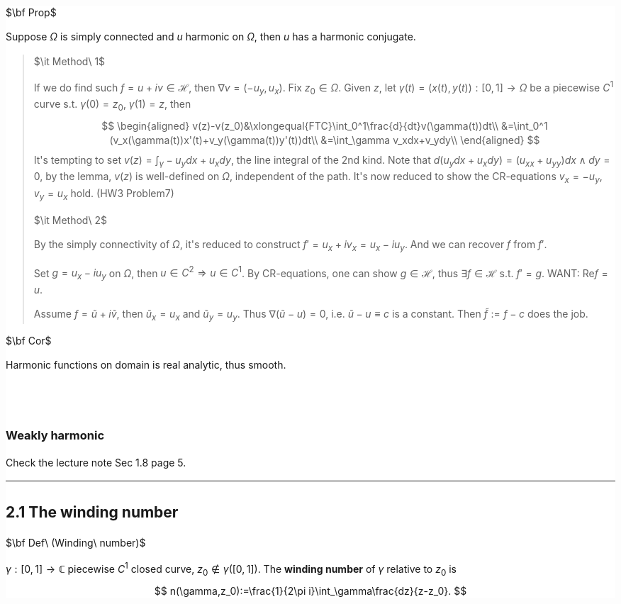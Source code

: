 $\bf Prop$

Suppose $\Omega$ is simply connected and $u$ harmonic on $\Omega$, then $u$ has a harmonic conjugate.

> $\it Method\ 1$
>
> If we do find such $f=u+iv\in\mathcal{H}$, then $\nabla v=(-u_y,u_x)$. Fix $z_0\in\Omega$. Given $z$, let $\gamma(t)=(x(t),y(t)):[0,1]\to\Omega$ be a piecewise $C^1$ curve s.t. $\gamma(0)=z_0$, $\gamma(1)=z$, then
> $$
\begin{aligned}
v(z)-v(z_0)&\xlongequal{FTC}\int_0^1\frac{d}{dt}v(\gamma(t))dt\\
&=\int_0^1 (v_x(\gamma(t))x'(t)+v_y(\gamma(t))y'(t))dt\\
&=\int_\gamma v_xdx+v_ydy\\
\end{aligned}
> $$
> It's tempting to set $v(z)=\int_\gamma-u_ydx+u_xdy$, the line integral of the 2nd kind. Note that $d(u_ydx+u_xdy)=(u_{xx}+u_{yy})dx\wedge dy=0$, by the lemma, $v(z)$ is well-defined on $\Omega$, independent of the path. It's now reduced to show the CR-equations $v_x=-u_y,v_y=u_x$ hold. (HW3 Problem7)
>
> $\it Method\ 2$
>
> By the simply connectivity of $\Omega$, it's reduced to construct $f'=u_x+iv_x=u_x-iu_y$. And we can recover $f$ from $f'$.
>
> Set $g=u_x-iu_y$ on $\Omega$, then $u\in C^2\Rightarrow u\in C^1$. By CR-equations, one can show $g\in\mathcal{H}$, thus $\exists f\in\mathcal{H}$ s.t. $f'=g$. WANT: $\mathrm{Re}f=u$.
>
> Assume $f=\tilde u+i\tilde v$, then $\tilde u_x=u_x$ and $\tilde u_y=u_y$. Thus $\nabla(\tilde u-u)=0$, i.e. $\tilde u-u\equiv c$ is a constant. Then $\tilde f:=f-c$ does the job.

$\bf Cor$

Harmonic functions on domain is real analytic, thus smooth.

<br/><br/>

### Weakly harmonic

Check the lecture note Sec 1.8 page 5.

---


## 2.1 The winding number

$\bf Def\ (Winding\ number)$

$\gamma:[0,1]\to\mathbb{C}$ piecewise $C^1$ closed curve, $z_0\notin\gamma([0,1])$. The **winding number** of $\gamma$ relative to $z_0$ is
$$
n(\gamma,z_0):=\frac{1}{2\pi i}\int_\gamma\frac{dz}{z-z_0}.
$$
